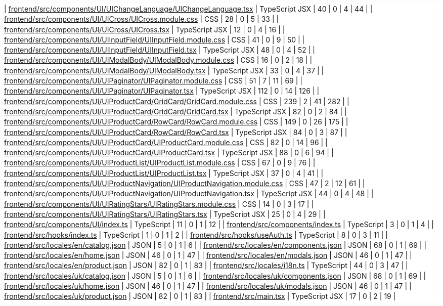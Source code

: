 | [frontend/src/components/UI/UIChangeLanguage/UIChangeLanguage.tsx](/frontend/src/components/UI/UIChangeLanguage/UIChangeLanguage.tsx) | TypeScript JSX | 40 | 0 | 4 | 44 |
| [frontend/src/components/UI/UICross/UICross.module.css](/frontend/src/components/UI/UICross/UICross.module.css) | CSS | 28 | 0 | 5 | 33 |
| [frontend/src/components/UI/UICross/UICross.tsx](/frontend/src/components/UI/UICross/UICross.tsx) | TypeScript JSX | 12 | 0 | 4 | 16 |
| [frontend/src/components/UI/UIInputField/UIInputField.module.css](/frontend/src/components/UI/UIInputField/UIInputField.module.css) | CSS | 41 | 0 | 9 | 50 |
| [frontend/src/components/UI/UIInputField/UIInputField.tsx](/frontend/src/components/UI/UIInputField/UIInputField.tsx) | TypeScript JSX | 48 | 0 | 4 | 52 |
| [frontend/src/components/UI/UIModalBody/UIModalBody.module.css](/frontend/src/components/UI/UIModalBody/UIModalBody.module.css) | CSS | 16 | 0 | 2 | 18 |
| [frontend/src/components/UI/UIModalBody/UIModalBody.tsx](/frontend/src/components/UI/UIModalBody/UIModalBody.tsx) | TypeScript JSX | 33 | 0 | 4 | 37 |
| [frontend/src/components/UI/UIPaginator/UIPaginator.module.css](/frontend/src/components/UI/UIPaginator/UIPaginator.module.css) | CSS | 51 | 7 | 11 | 69 |
| [frontend/src/components/UI/UIPaginator/UIPaginator.tsx](/frontend/src/components/UI/UIPaginator/UIPaginator.tsx) | TypeScript JSX | 112 | 0 | 14 | 126 |
| [frontend/src/components/UI/UIProductCard/GridCard/GridCard.module.css](/frontend/src/components/UI/UIProductCard/GridCard/GridCard.module.css) | CSS | 239 | 2 | 41 | 282 |
| [frontend/src/components/UI/UIProductCard/GridCard/GridCard.tsx](/frontend/src/components/UI/UIProductCard/GridCard/GridCard.tsx) | TypeScript JSX | 82 | 0 | 2 | 84 |
| [frontend/src/components/UI/UIProductCard/RowCard/RowCard.module.css](/frontend/src/components/UI/UIProductCard/RowCard/RowCard.module.css) | CSS | 149 | 0 | 26 | 175 |
| [frontend/src/components/UI/UIProductCard/RowCard/RowCard.tsx](/frontend/src/components/UI/UIProductCard/RowCard/RowCard.tsx) | TypeScript JSX | 84 | 0 | 3 | 87 |
| [frontend/src/components/UI/UIProductCard/UIProductCard.module.css](/frontend/src/components/UI/UIProductCard/UIProductCard.module.css) | CSS | 82 | 0 | 14 | 96 |
| [frontend/src/components/UI/UIProductCard/UIProductCard.tsx](/frontend/src/components/UI/UIProductCard/UIProductCard.tsx) | TypeScript JSX | 88 | 0 | 6 | 94 |
| [frontend/src/components/UI/UIProductList/UIProductList.module.css](/frontend/src/components/UI/UIProductList/UIProductList.module.css) | CSS | 67 | 0 | 9 | 76 |
| [frontend/src/components/UI/UIProductList/UIProductList.tsx](/frontend/src/components/UI/UIProductList/UIProductList.tsx) | TypeScript JSX | 37 | 0 | 4 | 41 |
| [frontend/src/components/UI/UIProductNavigation/UIProductNavigation.module.css](/frontend/src/components/UI/UIProductNavigation/UIProductNavigation.module.css) | CSS | 47 | 2 | 12 | 61 |
| [frontend/src/components/UI/UIProductNavigation/UIProductNavigation.tsx](/frontend/src/components/UI/UIProductNavigation/UIProductNavigation.tsx) | TypeScript JSX | 44 | 0 | 4 | 48 |
| [frontend/src/components/UI/UIRatingStars/UIRatingStars.module.css](/frontend/src/components/UI/UIRatingStars/UIRatingStars.module.css) | CSS | 14 | 0 | 3 | 17 |
| [frontend/src/components/UI/UIRatingStars/UIRatingStars.tsx](/frontend/src/components/UI/UIRatingStars/UIRatingStars.tsx) | TypeScript JSX | 25 | 0 | 4 | 29 |
| [frontend/src/components/UI/index.ts](/frontend/src/components/UI/index.ts) | TypeScript | 11 | 0 | 1 | 12 |
| [frontend/src/components/index.ts](/frontend/src/components/index.ts) | TypeScript | 3 | 0 | 1 | 4 |
| [frontend/src/hooks/index.ts](/frontend/src/hooks/index.ts) | TypeScript | 1 | 0 | 1 | 2 |
| [frontend/src/hooks/useAuth.ts](/frontend/src/hooks/useAuth.ts) | TypeScript | 8 | 0 | 3 | 11 |
| [frontend/src/locales/en/catalog.json](/frontend/src/locales/en/catalog.json) | JSON | 5 | 0 | 1 | 6 |
| [frontend/src/locales/en/components.json](/frontend/src/locales/en/components.json) | JSON | 68 | 0 | 1 | 69 |
| [frontend/src/locales/en/home.json](/frontend/src/locales/en/home.json) | JSON | 46 | 0 | 1 | 47 |
| [frontend/src/locales/en/modals.json](/frontend/src/locales/en/modals.json) | JSON | 46 | 0 | 1 | 47 |
| [frontend/src/locales/en/product.json](/frontend/src/locales/en/product.json) | JSON | 82 | 0 | 1 | 83 |
| [frontend/src/locales/i18n.ts](/frontend/src/locales/i18n.ts) | TypeScript | 44 | 0 | 3 | 47 |
| [frontend/src/locales/uk/catalog.json](/frontend/src/locales/uk/catalog.json) | JSON | 5 | 0 | 1 | 6 |
| [frontend/src/locales/uk/components.json](/frontend/src/locales/uk/components.json) | JSON | 68 | 0 | 1 | 69 |
| [frontend/src/locales/uk/home.json](/frontend/src/locales/uk/home.json) | JSON | 46 | 0 | 1 | 47 |
| [frontend/src/locales/uk/modals.json](/frontend/src/locales/uk/modals.json) | JSON | 46 | 0 | 1 | 47 |
| [frontend/src/locales/uk/product.json](/frontend/src/locales/uk/product.json) | JSON | 82 | 0 | 1 | 83 |
| [frontend/src/main.tsx](/frontend/src/main.tsx) | TypeScript JSX | 17 | 0 | 2 | 19 |